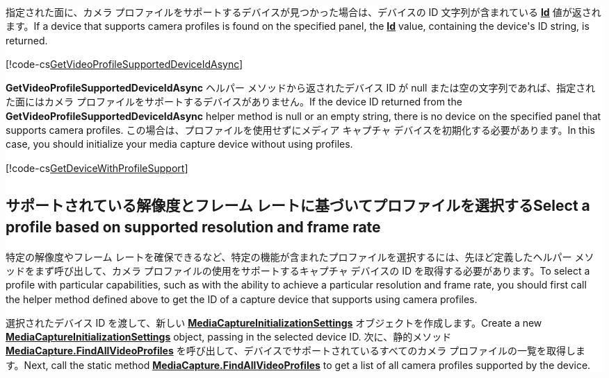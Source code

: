 
<span data-ttu-id="b8022-124">指定された面に、カメラ プロファイルをサポートするデバイスが見つかった場合は、デバイスの ID 文字列が含まれている [**Id**](https://docs.microsoft.com/uwp/api/windows.devices.enumeration.deviceinformation.id) 値が返されます。</span><span class="sxs-lookup"><span data-stu-id="b8022-124">If a device that supports camera profiles is found on the specified panel, the [**Id**](https://docs.microsoft.com/uwp/api/windows.devices.enumeration.deviceinformation.id) value, containing the device's ID string, is returned.</span></span>

[!code-cs[GetVideoProfileSupportedDeviceIdAsync](./code/BasicMediaCaptureWin10/cs/MainPage.xaml.cs#SnippetGetVideoProfileSupportedDeviceIdAsync)]

<span data-ttu-id="b8022-125">**GetVideoProfileSupportedDeviceIdAsync** ヘルパー メソッドから返されたデバイス ID が null または空の文字列であれば、指定された面にはカメラ プロファイルをサポートするデバイスがありません。</span><span class="sxs-lookup"><span data-stu-id="b8022-125">If the device ID returned from the **GetVideoProfileSupportedDeviceIdAsync** helper method is null or an empty string, there is no device on the specified panel that supports camera profiles.</span></span> <span data-ttu-id="b8022-126">この場合は、プロファイルを使用せずにメディア キャプチャ デバイスを初期化する必要があります。</span><span class="sxs-lookup"><span data-stu-id="b8022-126">In this case, you should initialize your media capture device without using profiles.</span></span>

[!code-cs[GetDeviceWithProfileSupport](./code/BasicMediaCaptureWin10/cs/MainPage.xaml.cs#SnippetGetDeviceWithProfileSupport)]

## <a name="select-a-profile-based-on-supported-resolution-and-frame-rate"></a><span data-ttu-id="b8022-127">サポートされている解像度とフレーム レートに基づいてプロファイルを選択する</span><span class="sxs-lookup"><span data-stu-id="b8022-127">Select a profile based on supported resolution and frame rate</span></span>

<span data-ttu-id="b8022-128">特定の解像度やフレーム レートを確保できるなど、特定の機能が含まれたプロファイルを選択するには、先ほど定義したヘルパー メソッドをまず呼び出して、カメラ プロファイルの使用をサポートするキャプチャ デバイスの ID を取得する必要があります。</span><span class="sxs-lookup"><span data-stu-id="b8022-128">To select a profile with particular capabilities, such as with the ability to achieve a particular resolution and frame rate, you should first call the helper method defined above to get the ID of a capture device that supports using camera profiles.</span></span>

<span data-ttu-id="b8022-129">選択されたデバイス ID を渡して、新しい [**MediaCaptureInitializationSettings**](https://docs.microsoft.com/uwp/api/Windows.Media.Capture.MediaCaptureInitializationSettings) オブジェクトを作成します。</span><span class="sxs-lookup"><span data-stu-id="b8022-129">Create a new [**MediaCaptureInitializationSettings**](https://docs.microsoft.com/uwp/api/Windows.Media.Capture.MediaCaptureInitializationSettings) object, passing in the selected device ID.</span></span> <span data-ttu-id="b8022-130">次に、静的メソッド [**MediaCapture.FindAllVideoProfiles**](https://docs.microsoft.com/uwp/api/windows.media.capture.mediacapture.findallvideoprofiles) を呼び出して、デバイスでサポートされているすべてのカメラ プロファイルの一覧を取得します。</span><span class="sxs-lookup"><span data-stu-id="b8022-130">Next, call the static method [**MediaCapture.FindAllVideoProfiles**](https://docs.microsoft.com/uwp/api/windows.media.capture.mediacapture.findallvideoprofiles) to get a list of all camera profiles supported by the device.</span></span>
